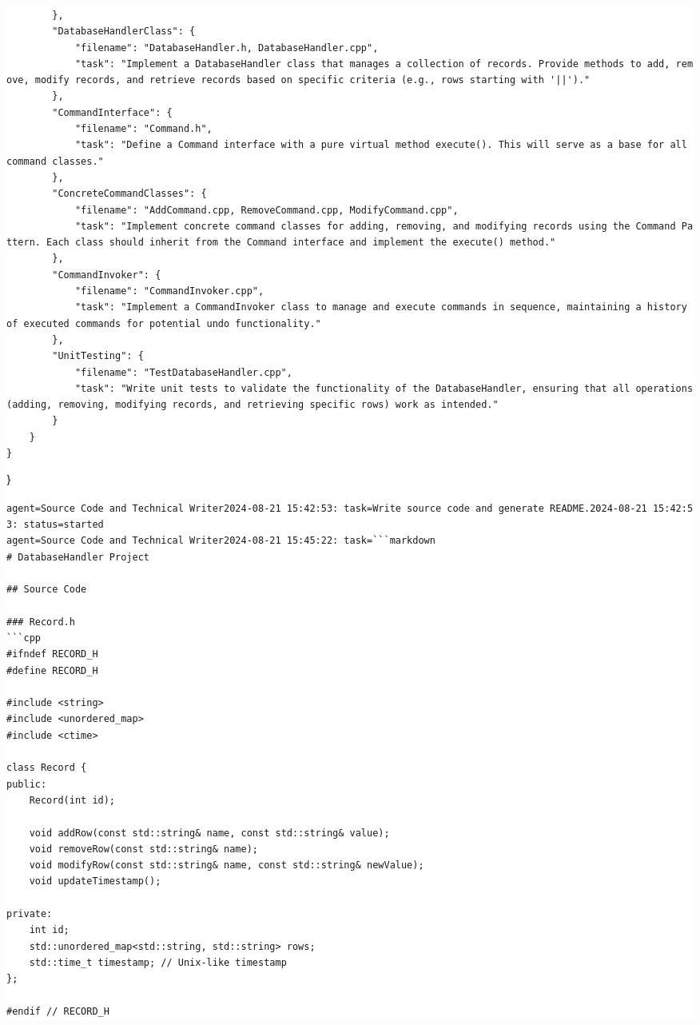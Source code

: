             },
            "DatabaseHandlerClass": {
                "filename": "DatabaseHandler.h, DatabaseHandler.cpp",
                "task": "Implement a DatabaseHandler class that manages a collection of records. Provide methods to add, remove, modify records, and retrieve records based on specific criteria (e.g., rows starting with '||')."
            },
            "CommandInterface": {
                "filename": "Command.h",
                "task": "Define a Command interface with a pure virtual method execute(). This will serve as a base for all command classes."
            },
            "ConcreteCommandClasses": {
                "filename": "AddCommand.cpp, RemoveCommand.cpp, ModifyCommand.cpp",
                "task": "Implement concrete command classes for adding, removing, and modifying records using the Command Pattern. Each class should inherit from the Command interface and implement the execute() method."
            },
            "CommandInvoker": {
                "filename": "CommandInvoker.cpp",
                "task": "Implement a CommandInvoker class to manage and execute commands in sequence, maintaining a history of executed commands for potential undo functionality."
            },
            "UnitTesting": {
                "filename": "TestDatabaseHandler.cpp",
                "task": "Write unit tests to validate the functionality of the DatabaseHandler, ensuring that all operations (adding, removing, modifying records, and retrieving specific rows) work as intended."
            }
        }
    }
}
```2024-08-21 15:42:53: status=completed
agent=Source Code and Technical Writer2024-08-21 15:42:53: task=Write source code and generate README.2024-08-21 15:42:53: status=started
agent=Source Code and Technical Writer2024-08-21 15:45:22: task=```markdown
# DatabaseHandler Project

## Source Code

### Record.h
```cpp
#ifndef RECORD_H
#define RECORD_H

#include <string>
#include <unordered_map>
#include <ctime>

class Record {
public:
    Record(int id);
    
    void addRow(const std::string& name, const std::string& value);
    void removeRow(const std::string& name);
    void modifyRow(const std::string& name, const std::string& newValue);
    void updateTimestamp();
    
private:
    int id;
    std::unordered_map<std::string, std::string> rows;
    std::time_t timestamp; // Unix-like timestamp
};

#endif // RECORD_H
```